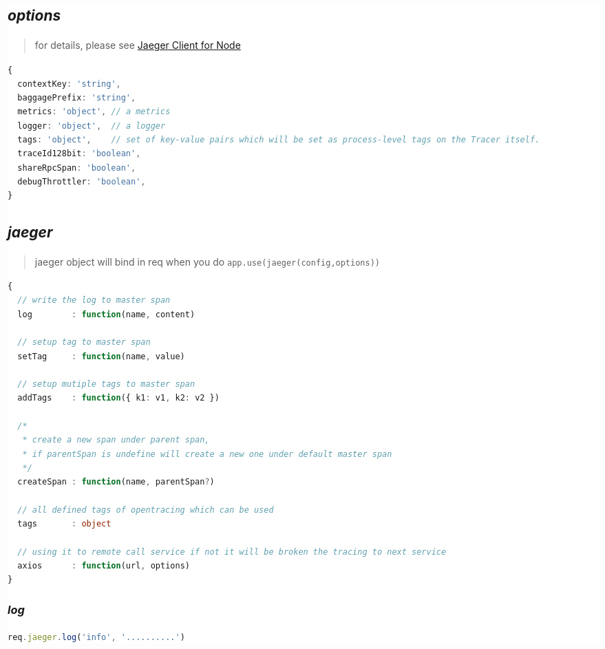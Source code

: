 ## _options_

> for details, please see [Jaeger Client for Node](https://www.npmjs.com/package/jaeger-client)

```ts
{
  contextKey: 'string',
  baggagePrefix: 'string',
  metrics: 'object', // a metrics
  logger: 'object',  // a logger
  tags: 'object',    // set of key-value pairs which will be set as process-level tags on the Tracer itself.
  traceId128bit: 'boolean',
  shareRpcSpan: 'boolean',
  debugThrottler: 'boolean',
}
```

## _jaeger_

> jaeger object will bind in req when you do `app.use(jaeger(config,options))`

```ts
{
  // write the log to master span
  log        : function(name, content)

  // setup tag to master span
  setTag     : function(name, value)

  // setup mutiple tags to master span
  addTags    : function({ k1: v1, k2: v2 })

  /*
   * create a new span under parent span,
   * if parentSpan is undefine will create a new one under default master span
   */
  createSpan : function(name, parentSpan?)

  // all defined tags of opentracing which can be used
  tags       : object

  // using it to remote call service if not it will be broken the tracing to next service
  axios      : function(url, options)
}
```

### _log_

```ts
req.jaeger.log('info', '..........')
```
